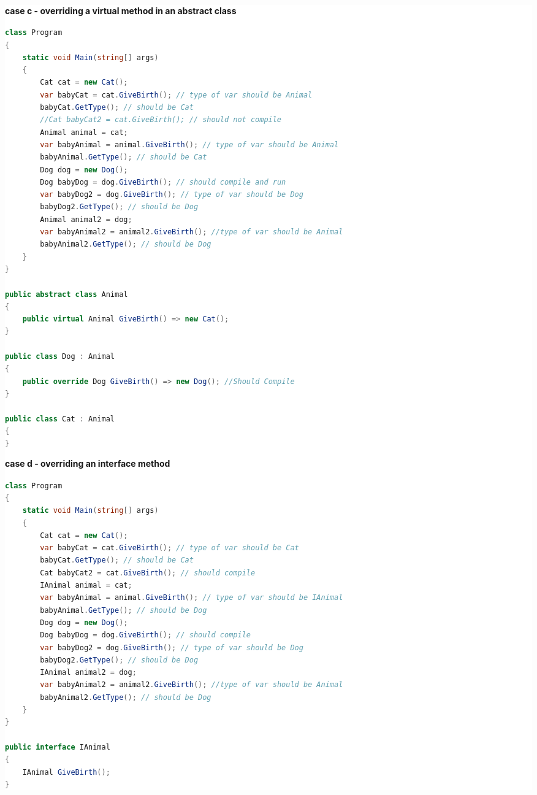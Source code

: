 **case c - overriding a virtual method in an abstract class**
```csharp
class Program
{
    static void Main(string[] args)
    {
        Cat cat = new Cat();
        var babyCat = cat.GiveBirth(); // type of var should be Animal
        babyCat.GetType(); // should be Cat
        //Cat babyCat2 = cat.GiveBirth(); // should not compile
        Animal animal = cat;
        var babyAnimal = animal.GiveBirth(); // type of var should be Animal
        babyAnimal.GetType(); // should be Cat
        Dog dog = new Dog();
        Dog babyDog = dog.GiveBirth(); // should compile and run
        var babyDog2 = dog.GiveBirth(); // type of var should be Dog
        babyDog2.GetType(); // should be Dog
        Animal animal2 = dog;
        var babyAnimal2 = animal2.GiveBirth(); //type of var should be Animal
        babyAnimal2.GetType(); // should be Dog
    }
}

public abstract class Animal
{
    public virtual Animal GiveBirth() => new Cat();
}

public class Dog : Animal
{
    public override Dog GiveBirth() => new Dog(); //Should Compile
}

public class Cat : Animal
{
}
```

**case d - overriding an interface method**
```csharp
class Program
{
    static void Main(string[] args)
    {
        Cat cat = new Cat();
        var babyCat = cat.GiveBirth(); // type of var should be Cat
        babyCat.GetType(); // should be Cat
        Cat babyCat2 = cat.GiveBirth(); // should compile
        IAnimal animal = cat;
        var babyAnimal = animal.GiveBirth(); // type of var should be IAnimal
        babyAnimal.GetType(); // should be Dog
        Dog dog = new Dog();
        Dog babyDog = dog.GiveBirth(); // should compile
        var babyDog2 = dog.GiveBirth(); // type of var should be Dog
        babyDog2.GetType(); // should be Dog
        IAnimal animal2 = dog;
        var babyAnimal2 = animal2.GiveBirth(); //type of var should be Animal
        babyAnimal2.GetType(); // should be Dog
    }
}

public interface IAnimal
{
    IAnimal GiveBirth();
}
```